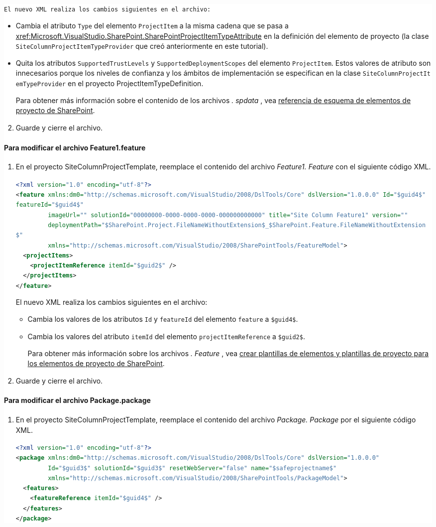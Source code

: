     El nuevo XML realiza los cambios siguientes en el archivo:

   - Cambia el atributo `Type` del elemento `ProjectItem` a la misma cadena que se pasa a <xref:Microsoft.VisualStudio.SharePoint.SharePointProjectItemTypeAttribute> en la definición del elemento de proyecto (la clase `SiteColumnProjectItemTypeProvider` que creó anteriormente en este tutorial).

   - Quita los atributos `SupportedTrustLevels` y `SupportedDeploymentScopes` del elemento `ProjectItem`. Estos valores de atributo son innecesarios porque los niveles de confianza y los ámbitos de implementación se especifican en la clase `SiteColumnProjectItemTypeProvider` en el proyecto ProjectItemTypeDefinition.

     Para obtener más información sobre el contenido de los archivos *. spdata* , vea [referencia de esquema de elementos de proyecto de SharePoint](../sharepoint/sharepoint-project-item-schema-reference.md).

2. Guarde y cierre el archivo.

#### <a name="to-edit-the-feature1feature-file"></a>Para modificar el archivo Feature1.feature

1. En el proyecto SiteColumnProjectTemplate, reemplace el contenido del archivo *Feature1. Feature* con el siguiente código XML.

   ```xml
   <?xml version="1.0" encoding="utf-8"?>
   <feature xmlns:dm0="http://schemas.microsoft.com/VisualStudio/2008/DslTools/Core" dslVersion="1.0.0.0" Id="$guid4$" featureId="$guid4$"
            imageUrl="" solutionId="00000000-0000-0000-0000-000000000000" title="Site Column Feature1" version=""
            deploymentPath="$SharePoint.Project.FileNameWithoutExtension$_$SharePoint.Feature.FileNameWithoutExtension$"
            xmlns="http://schemas.microsoft.com/VisualStudio/2008/SharePointTools/FeatureModel">
     <projectItems>
       <projectItemReference itemId="$guid2$" />
     </projectItems>
   </feature>
   ```

    El nuevo XML realiza los cambios siguientes en el archivo:

   - Cambia los valores de los atributos `Id` y `featureId` del elemento `feature` a `$guid4$`.

   - Cambia los valores del atributo `itemId` del elemento `projectItemReference` a `$guid2$`.

     Para obtener más información sobre los archivos *. Feature* , vea [crear plantillas de elementos y plantillas de proyecto para los elementos de proyecto de SharePoint](../sharepoint/creating-item-templates-and-project-templates-for-sharepoint-project-items.md).

2. Guarde y cierre el archivo.

#### <a name="to-edit-the-packagepackage-file"></a>Para modificar el archivo Package.package

1. En el proyecto SiteColumnProjectTemplate, reemplace el contenido del archivo *Package. Package* por el siguiente código XML.

   ```xml
   <?xml version="1.0" encoding="utf-8"?>
   <package xmlns:dm0="http://schemas.microsoft.com/VisualStudio/2008/DslTools/Core" dslVersion="1.0.0.0"
            Id="$guid3$" solutionId="$guid3$" resetWebServer="false" name="$safeprojectname$"
            xmlns="http://schemas.microsoft.com/VisualStudio/2008/SharePointTools/PackageModel">
     <features>
       <featureReference itemId="$guid4$" />
     </features>
   </package>
   ```
